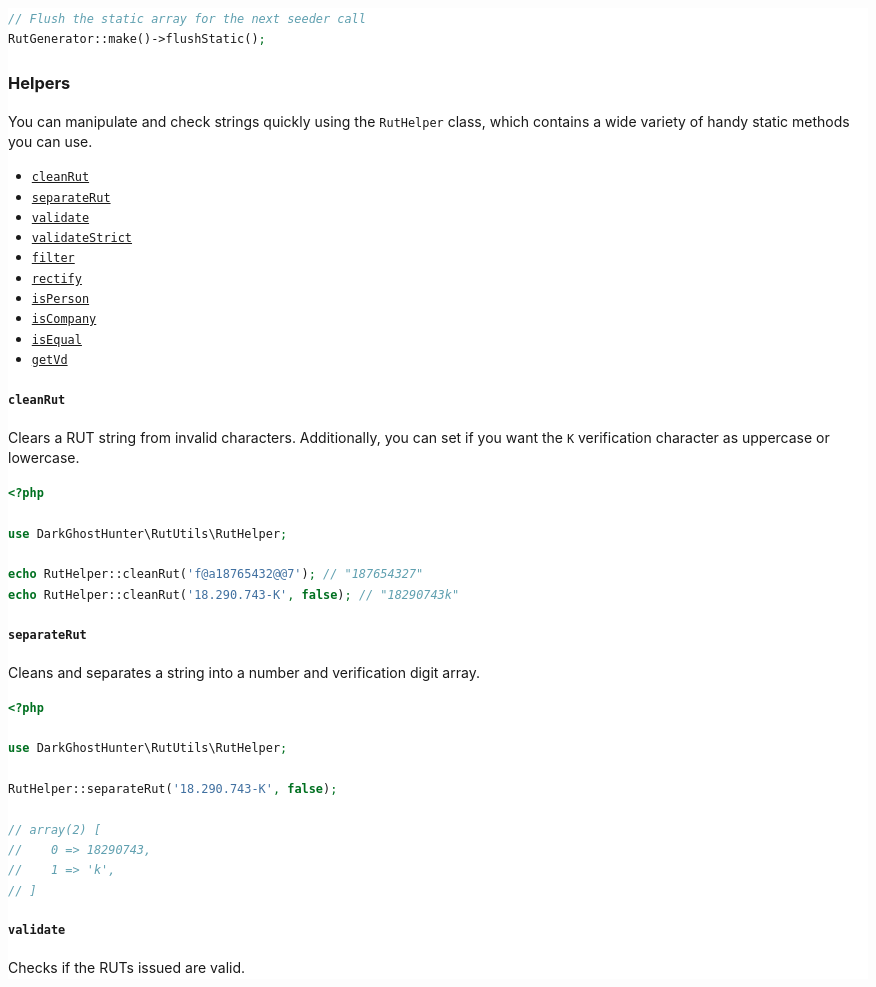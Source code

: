 ```php
// Flush the static array for the next seeder call
RutGenerator::make()->flushStatic();
```

### Helpers

You can manipulate and check strings quickly using the `RutHelper` class, which contains a wide variety of handy static methods you can use.

* [`cleanRut`](#cleanRut)
* [`separateRut`](#separateRut)
* [`validate`](#validate)
* [`validateStrict`](#validateStrict)
* [`filter`](#filter)
* [`rectify`](#rectify)
* [`isPerson`](#isPerson)
* [`isCompany`](#isCompany)
* [`isEqual`](#isEqual)
* [`getVd`](#getVd)

#### `cleanRut`

Clears a RUT string from invalid characters. Additionally, you can set if you want the `K` verification character as uppercase or lowercase.

```php
<?php

use DarkGhostHunter\RutUtils\RutHelper;

echo RutHelper::cleanRut('f@a18765432@@7'); // "187654327"
echo RutHelper::cleanRut('18.290.743-K', false); // "18290743k"
```

#### `separateRut`

Cleans and separates a string into a number and verification digit array.

```php
<?php

use DarkGhostHunter\RutUtils\RutHelper;

RutHelper::separateRut('18.290.743-K', false);

// array(2) [
//    0 => 18290743,
//    1 => 'k',
// ]
```

#### `validate`

Checks if the RUTs issued are valid. 
